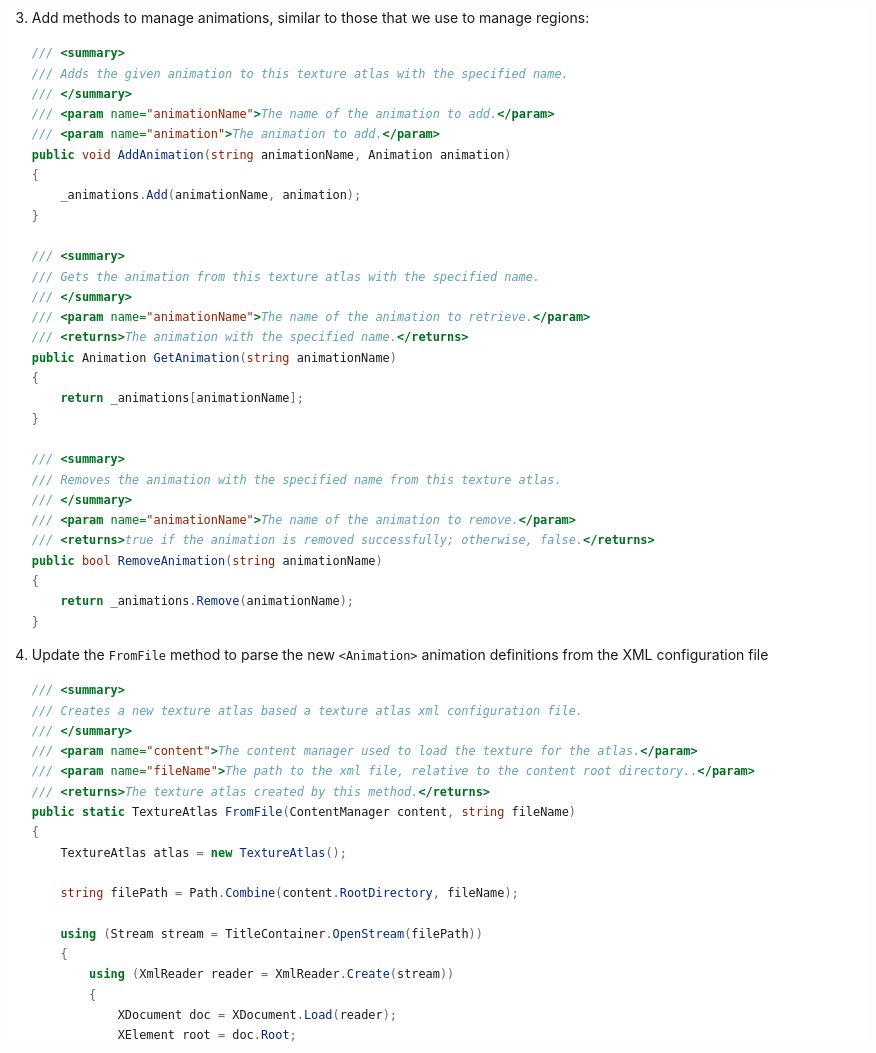 3. Add methods to manage animations, similar to those that we use to manage regions:

    ```cs
    /// <summary>
    /// Adds the given animation to this texture atlas with the specified name.
    /// </summary>
    /// <param name="animationName">The name of the animation to add.</param>
    /// <param name="animation">The animation to add.</param>
    public void AddAnimation(string animationName, Animation animation)
    {
        _animations.Add(animationName, animation);
    }

    /// <summary>
    /// Gets the animation from this texture atlas with the specified name.
    /// </summary>
    /// <param name="animationName">The name of the animation to retrieve.</param>
    /// <returns>The animation with the specified name.</returns>
    public Animation GetAnimation(string animationName)
    {
        return _animations[animationName];
    }

    /// <summary>
    /// Removes the animation with the specified name from this texture atlas.
    /// </summary>
    /// <param name="animationName">The name of the animation to remove.</param>
    /// <returns>true if the animation is removed successfully; otherwise, false.</returns>
    public bool RemoveAnimation(string animationName)
    {
        return _animations.Remove(animationName);
    }
    ```

4. Update the `FromFile` method to parse the new `<Animation>` animation definitions from the XML configuration file

    ```cs
    /// <summary>
    /// Creates a new texture atlas based a texture atlas xml configuration file.
    /// </summary>
    /// <param name="content">The content manager used to load the texture for the atlas.</param>
    /// <param name="fileName">The path to the xml file, relative to the content root directory..</param>
    /// <returns>The texture atlas created by this method.</returns>
    public static TextureAtlas FromFile(ContentManager content, string fileName)
    {
        TextureAtlas atlas = new TextureAtlas();

        string filePath = Path.Combine(content.RootDirectory, fileName);

        using (Stream stream = TitleContainer.OpenStream(filePath))
        {
            using (XmlReader reader = XmlReader.Create(stream))
            {
                XDocument doc = XDocument.Load(reader);
                XElement root = doc.Root;
